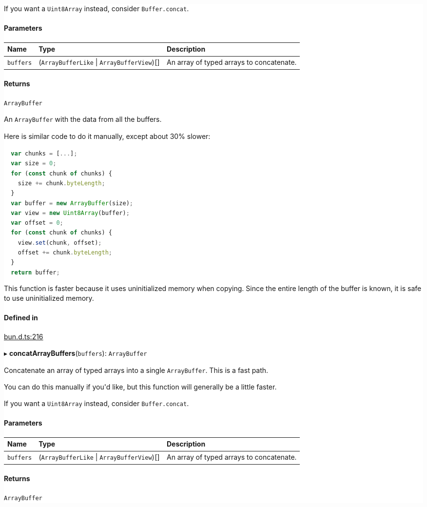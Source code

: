 If you want a `Uint8Array` instead, consider `Buffer.concat`.

#### Parameters

| Name | Type | Description |
| :------ | :------ | :------ |
| `buffers` | (`ArrayBufferLike` \| `ArrayBufferView`)[] | An array of typed arrays to concatenate. |

#### Returns

`ArrayBuffer`

An `ArrayBuffer` with the data from all the buffers.

Here is similar code to do it manually, except about 30% slower:
```js
  var chunks = [...];
  var size = 0;
  for (const chunk of chunks) {
    size += chunk.byteLength;
  }
  var buffer = new ArrayBuffer(size);
  var view = new Uint8Array(buffer);
  var offset = 0;
  for (const chunk of chunks) {
    view.set(chunk, offset);
    offset += chunk.byteLength;
  }
  return buffer;
```

This function is faster because it uses uninitialized memory when copying. Since the entire
length of the buffer is known, it is safe to use uninitialized memory.

#### Defined in

[bun.d.ts:216](https://github.com/valgaze/bun-types/blob/6f8dbf8/bun.d.ts#L216)

▸ **concatArrayBuffers**(`buffers`): `ArrayBuffer`

Concatenate an array of typed arrays into a single `ArrayBuffer`. This is a fast path.

You can do this manually if you'd like, but this function will generally
be a little faster.

If you want a `Uint8Array` instead, consider `Buffer.concat`.

#### Parameters

| Name | Type | Description |
| :------ | :------ | :------ |
| `buffers` | (`ArrayBufferLike` \| `ArrayBufferView`)[] | An array of typed arrays to concatenate. |

#### Returns

`ArrayBuffer`
